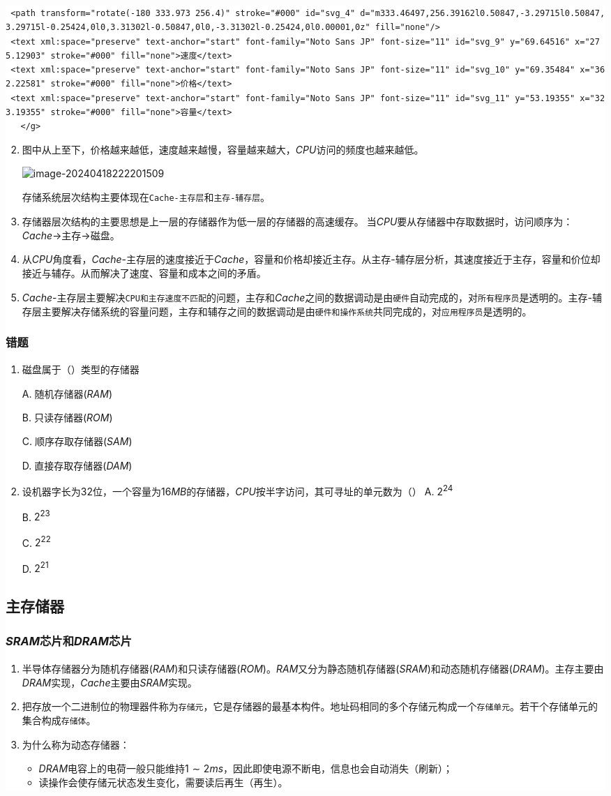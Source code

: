      <path transform="rotate(-180 333.973 256.4)" stroke="#000" id="svg_4" d="m333.46497,256.39162l0.50847,-3.29715l0.50847,3.29715l-0.25424,0l0,3.31302l-0.50847,0l0,-3.31302l-0.25424,0l0.00001,0z" fill="none"/>
     <text xml:space="preserve" text-anchor="start" font-family="Noto Sans JP" font-size="11" id="svg_9" y="69.64516" x="275.12903" stroke="#000" fill="none">速度</text>
     <text xml:space="preserve" text-anchor="start" font-family="Noto Sans JP" font-size="11" id="svg_10" y="69.35484" x="362.22581" stroke="#000" fill="none">价格</text>
     <text xml:space="preserve" text-anchor="start" font-family="Noto Sans JP" font-size="11" id="svg_11" y="53.19355" x="323.19355" stroke="#000" fill="none">容量</text>
       </g>

2. 图中从上至下，价格越来越低，速度越来越慢，容量越来越大，$CPU$访问的频度也越来越低。

   ![image-20240418222201509](C:\Users\33580\AppData\Roaming\Typora\typora-user-images\image-20240418222201509.png)

   存储系统层次结构主要体现在`Cache-主存层`和`主存-辅存层`。

3. 存储器层次结构的主要思想是上一层的存储器作为低一层的存储器的高速缓存。
   当$CPU$要从存储器中存取数据时，访问顺序为：$Cache\rightarrow$主存$\rightarrow$磁盘。

4. 从$CPU$角度看，$Cache$-主存层的速度接近于$Cache$，容量和价格却接近主存。从主存-辅存层分析，其速度接近于主存，容量和价位却接近与辅存。从而解决了速度、容量和成本之间的矛盾。

5. $Cache$-主存层主要解决`CPU和主存速度不匹配`的问题，主存和$Cache$之间的数据调动是由`硬件`自动完成的，对`所有程序员`是透明的。主存-辅存层主要解决存储系统的容量问题，主存和辅存之间的数据调动是由`硬件和操作系统`共同完成的，对`应用程序员`是透明的。

### 错题

1. 磁盘属于（）类型的存储器

   A. 随机存储器$(RAM)$

   B. 只读存储器$(ROM)$

   C. 顺序存取存储器$(SAM)$

   D. 直接存取存储器$(DAM)$

2. 设机器字长为$32$位，一个容量为$16MB$的存储器，$CPU$按半字访问，其可寻址的单元数为（）
   A. $2^{24}$

   B. $2^{23}$

   C. $2^{22}$

   D. $2^{21}$

## 主存储器

### $SRAM$芯片和$DRAM$芯片

1. 半导体存储器分为随机存储器$(RAM)$和只读存储器$(ROM)$。$RAM$又分为静态随机存储器$(SRAM)$和动态随机存储器$(DRAM)$。主存主要由$DRAM$实现，$Cache$主要由$SRAM$实现。

2. 把存放一个二进制位的物理器件称为`存储元`，它是存储器的最基本构件。地址码相同的多个存储元构成一个`存储单元`。若干个存储单元的集合构成`存储体`。

3. 为什么称为动态存储器：

   - $DRAM$电容上的电荷一般只能维持$1\sim2ms$，因此即使电源不断电，信息也会自动消失（刷新）；
   - 读操作会使存储元状态发生变化，需要读后再生（再生）。
